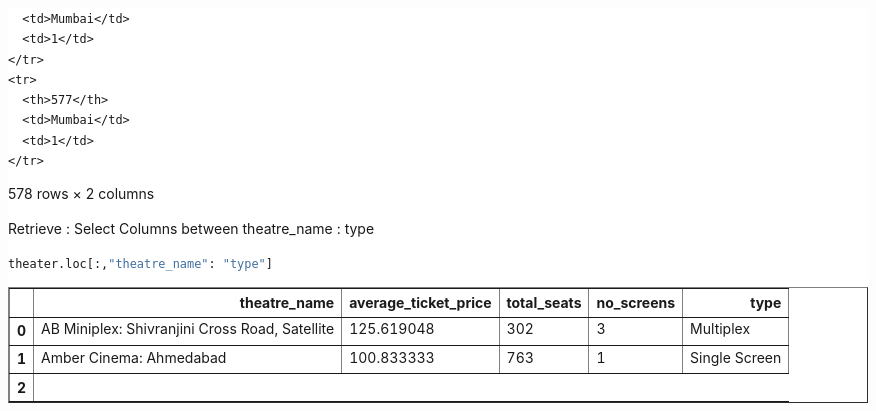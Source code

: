       <td>Mumbai</td>
      <td>1</td>
    </tr>
    <tr>
      <th>577</th>
      <td>Mumbai</td>
      <td>1</td>
    </tr>
  </tbody>
</table>
<p>578 rows × 2 columns</p>
</div>



Retrieve : Select Columns between theatre_name : type


```python
theater.loc[:,"theatre_name": "type"]
```




<div>
<style scoped>
    .dataframe tbody tr th:only-of-type {
        vertical-align: middle;
    }

    .dataframe tbody tr th {
        vertical-align: top;
    }

    .dataframe thead th {
        text-align: right;
    }
</style>
<table border="1" class="dataframe">
  <thead>
    <tr style="text-align: right;">
      <th></th>
      <th>theatre_name</th>
      <th>average_ticket_price</th>
      <th>total_seats</th>
      <th>no_screens</th>
      <th>type</th>
    </tr>
  </thead>
  <tbody>
    <tr>
      <th>0</th>
      <td>AB Miniplex: Shivranjini Cross Road, Satellite</td>
      <td>125.619048</td>
      <td>302</td>
      <td>3</td>
      <td>Multiplex</td>
    </tr>
    <tr>
      <th>1</th>
      <td>Amber Cinema: Ahmedabad</td>
      <td>100.833333</td>
      <td>763</td>
      <td>1</td>
      <td>Single Screen</td>
    </tr>
    <tr>
      <th>2</th>